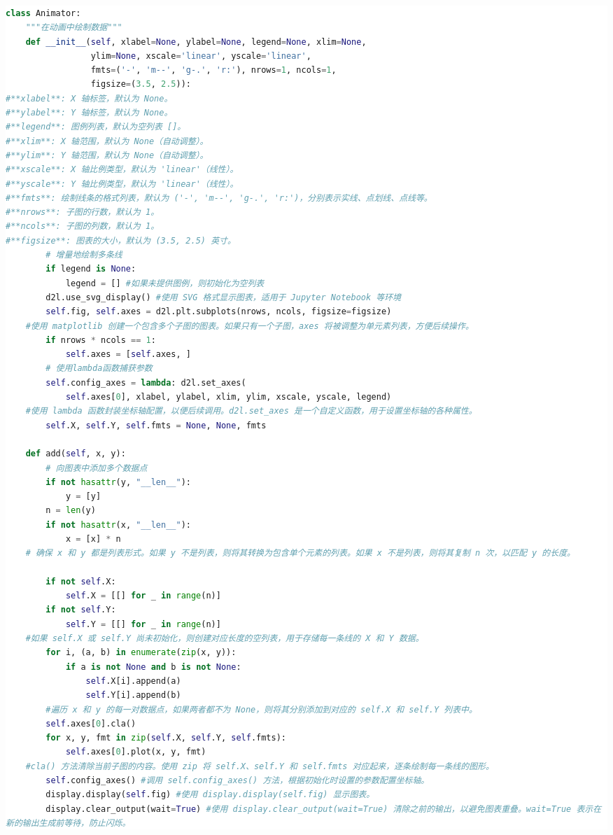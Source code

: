 
```python
class Animator:  
    """在动画中绘制数据"""
    def __init__(self, xlabel=None, ylabel=None, legend=None, xlim=None,
                 ylim=None, xscale='linear', yscale='linear',
                 fmts=('-', 'm--', 'g-.', 'r:'), nrows=1, ncols=1,
                 figsize=(3.5, 2.5)):
#**xlabel**: X 轴标签，默认为 None。
#**ylabel**: Y 轴标签，默认为 None。
#**legend**: 图例列表，默认为空列表 []。
#**xlim**: X 轴范围，默认为 None（自动调整）。
#**ylim**: Y 轴范围，默认为 None（自动调整）。
#**xscale**: X 轴比例类型，默认为 'linear'（线性）。
#**yscale**: Y 轴比例类型，默认为 'linear'（线性）。
#**fmts**: 绘制线条的格式列表，默认为 ('-', 'm--', 'g-.', 'r:')，分别表示实线、点划线、点线等。
#**nrows**: 子图的行数，默认为 1。
#**ncols**: 子图的列数，默认为 1。
#**figsize**: 图表的大小，默认为 (3.5, 2.5) 英寸。
        # 增量地绘制多条线
        if legend is None:
            legend = [] #如果未提供图例，则初始化为空列表
        d2l.use_svg_display() #使用 SVG 格式显示图表，适用于 Jupyter Notebook 等环境
        self.fig, self.axes = d2l.plt.subplots(nrows, ncols, figsize=figsize)
    #使用 matplotlib 创建一个包含多个子图的图表。如果只有一个子图，axes 将被调整为单元素列表，方便后续操作。
        if nrows * ncols == 1:
            self.axes = [self.axes, ]
        # 使用lambda函数捕获参数
        self.config_axes = lambda: d2l.set_axes(
            self.axes[0], xlabel, ylabel, xlim, ylim, xscale, yscale, legend)
    #使用 lambda 函数封装坐标轴配置，以便后续调用。d2l.set_axes 是一个自定义函数，用于设置坐标轴的各种属性。
        self.X, self.Y, self.fmts = None, None, fmts

    def add(self, x, y):
        # 向图表中添加多个数据点
        if not hasattr(y, "__len__"):
            y = [y]
        n = len(y)
        if not hasattr(x, "__len__"):
            x = [x] * n
    # 确保 x 和 y 都是列表形式。如果 y 不是列表，则将其转换为包含单个元素的列表。如果 x 不是列表，则将其复制 n 次，以匹配 y 的长度。
        
        if not self.X:
            self.X = [[] for _ in range(n)]
        if not self.Y:
            self.Y = [[] for _ in range(n)]
    #如果 self.X 或 self.Y 尚未初始化，则创建对应长度的空列表，用于存储每一条线的 X 和 Y 数据。
        for i, (a, b) in enumerate(zip(x, y)):
            if a is not None and b is not None:
                self.X[i].append(a)
                self.Y[i].append(b)
        #遍历 x 和 y 的每一对数据点，如果两者都不为 None，则将其分别添加到对应的 self.X 和 self.Y 列表中。
        self.axes[0].cla()
        for x, y, fmt in zip(self.X, self.Y, self.fmts):
            self.axes[0].plot(x, y, fmt)
    #cla() 方法清除当前子图的内容。使用 zip 将 self.X、self.Y 和 self.fmts 对应起来，逐条绘制每一条线的图形。
        self.config_axes() #调用 self.config_axes() 方法，根据初始化时设置的参数配置坐标轴。
        display.display(self.fig) #使用 display.display(self.fig) 显示图表。
        display.clear_output(wait=True) #使用 display.clear_output(wait=True) 清除之前的输出，以避免图表重叠。wait=True 表示在新的输出生成前等待，防止闪烁。
```
